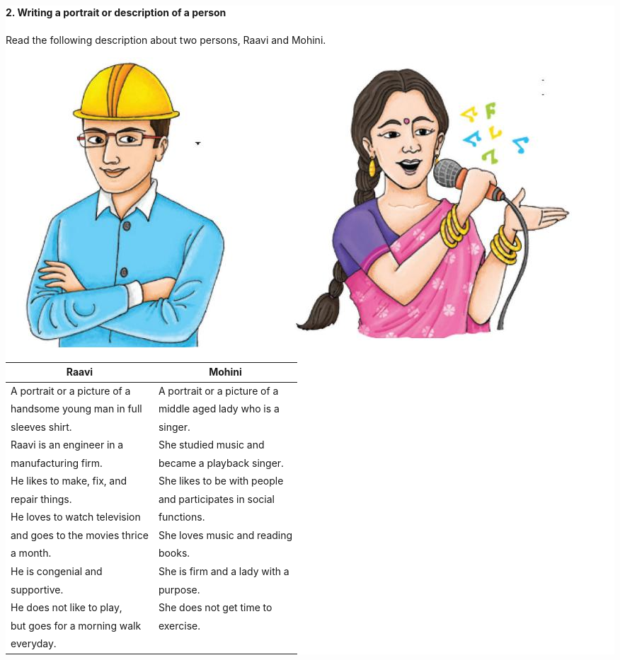 #### 2. Writing a portrait or description of a person

Read the following description about two persons, Raavi and Mohini.

![](_page_12_Picture_2.jpeg)

| Raavi | Mohini |
| --- | --- |
| A portrait or a picture of a | A portrait or a picture of a |
| handsome young man in full | middle aged lady who is a |
| sleeves shirt. | singer. |
| Raavi is an engineer in a | She studied music and |
| manufacturing firm. | became a playback singer. |
| He likes to make, fix, and | She likes to be with people |
| repair things. | and participates in social |
| He loves to watch television | functions. |
| and goes to the movies thrice | She loves music and reading |
| a month. | books. |
| He is congenial and | She is firm and a lady with a |
| supportive. | purpose. |
| He does not like to play, | She does not get time to |
| but goes for a morning walk | exercise. |
| everyday. |  |
